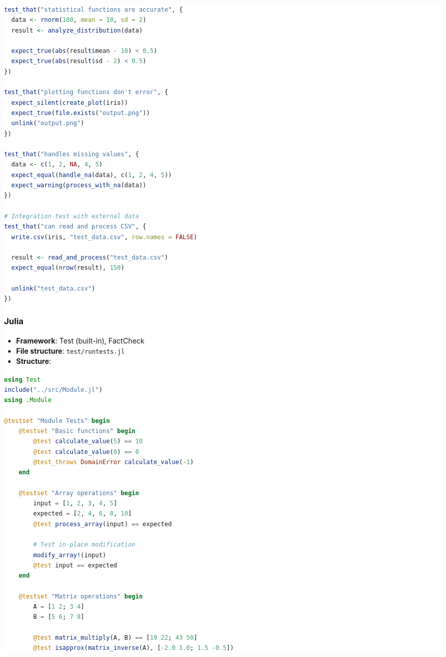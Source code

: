 ```r
test_that("statistical functions are accurate", {
  data <- rnorm(100, mean = 10, sd = 2)
  result <- analyze_distribution(data)
  
  expect_true(abs(result$mean - 10) < 0.5)
  expect_true(abs(result$sd - 2) < 0.5)
})

test_that("plotting functions don't error", {
  expect_silent(create_plot(iris))
  expect_true(file.exists("output.png"))
  unlink("output.png")
})

test_that("handles missing values", {
  data <- c(1, 2, NA, 4, 5)
  expect_equal(handle_na(data), c(1, 2, 4, 5))
  expect_warning(process_with_na(data))
})

# Integration test with external data
test_that("can read and process CSV", {
  write.csv(iris, "test_data.csv", row.names = FALSE)
  
  result <- read_and_process("test_data.csv")
  expect_equal(nrow(result), 150)
  
  unlink("test_data.csv")
})
```

### Julia
- **Framework**: Test (built-in), FactCheck
- **File structure**: `test/runtests.jl`
- **Structure**:
```julia
using Test
include("../src/Module.jl")
using .Module

@testset "Module Tests" begin
    @testset "Basic functions" begin
        @test calculate_value(5) == 10
        @test calculate_value(0) == 0
        @test_throws DomainError calculate_value(-1)
    end
    
    @testset "Array operations" begin
        input = [1, 2, 3, 4, 5]
        expected = [2, 4, 6, 8, 10]
        @test process_array(input) == expected
        
        # Test in-place modification
        modify_array!(input)
        @test input == expected
    end
    
    @testset "Matrix operations" begin
        A = [1 2; 3 4]
        B = [5 6; 7 8]
        
        @test matrix_multiply(A, B) == [19 22; 43 50]
        @test isapprox(matrix_inverse(A), [-2.0 1.0; 1.5 -0.5])
```